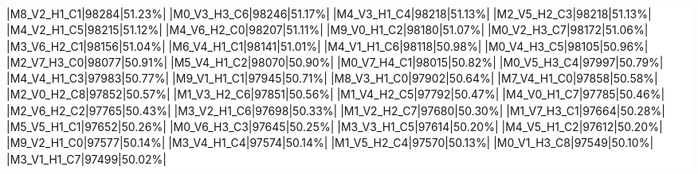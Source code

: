 |M8_V2_H1_C1|98284|51.23%|
|M0_V3_H3_C6|98246|51.17%|
|M4_V3_H1_C4|98218|51.13%|
|M2_V5_H2_C3|98218|51.13%|
|M4_V2_H1_C5|98215|51.12%|
|M4_V6_H2_C0|98207|51.11%|
|M9_V0_H1_C2|98180|51.07%|
|M0_V2_H3_C7|98172|51.06%|
|M3_V6_H2_C1|98156|51.04%|
|M6_V4_H1_C1|98141|51.01%|
|M4_V1_H1_C6|98118|50.98%|
|M0_V4_H3_C5|98105|50.96%|
|M2_V7_H3_C0|98077|50.91%|
|M5_V4_H1_C2|98070|50.90%|
|M0_V7_H4_C1|98015|50.82%|
|M0_V5_H3_C4|97997|50.79%|
|M4_V4_H1_C3|97983|50.77%|
|M9_V1_H1_C1|97945|50.71%|
|M8_V3_H1_C0|97902|50.64%|
|M7_V4_H1_C0|97858|50.58%|
|M2_V0_H2_C8|97852|50.57%|
|M1_V3_H2_C6|97851|50.56%|
|M1_V4_H2_C5|97792|50.47%|
|M4_V0_H1_C7|97785|50.46%|
|M2_V6_H2_C2|97765|50.43%|
|M3_V2_H1_C6|97698|50.33%|
|M1_V2_H2_C7|97680|50.30%|
|M1_V7_H3_C1|97664|50.28%|
|M5_V5_H1_C1|97652|50.26%|
|M0_V6_H3_C3|97645|50.25%|
|M3_V3_H1_C5|97614|50.20%|
|M4_V5_H1_C2|97612|50.20%|
|M9_V2_H1_C0|97577|50.14%|
|M3_V4_H1_C4|97574|50.14%|
|M1_V5_H2_C4|97570|50.13%|
|M0_V1_H3_C8|97549|50.10%|
|M3_V1_H1_C7|97499|50.02%|